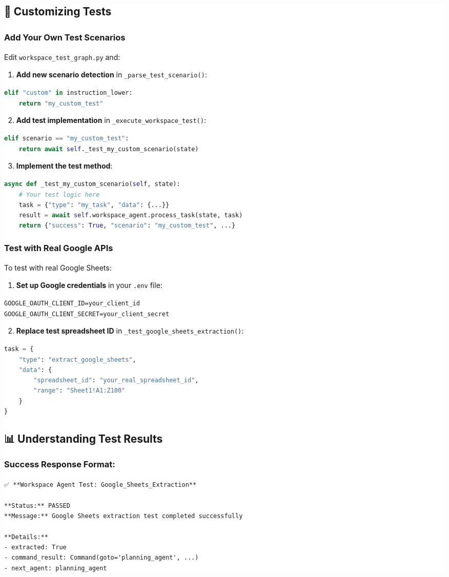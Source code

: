 ## 🔧 **Customizing Tests**

### **Add Your Own Test Scenarios**

Edit `workspace_test_graph.py` and:

1. **Add new scenario detection** in `_parse_test_scenario()`:
```python
elif "custom" in instruction_lower:
    return "my_custom_test"
```

2. **Add test implementation** in `_execute_workspace_test()`:
```python
elif scenario == "my_custom_test":
    return await self._test_my_custom_scenario(state)
```

3. **Implement the test method**:
```python
async def _test_my_custom_scenario(self, state):
    # Your test logic here
    task = {"type": "my_task", "data": {...}}
    result = await self.workspace_agent.process_task(state, task)
    return {"success": True, "scenario": "my_custom_test", ...}
```

### **Test with Real Google APIs**

To test with real Google Sheets:

1. **Set up Google credentials** in your `.env` file:
```env
GOOGLE_OAUTH_CLIENT_ID=your_client_id
GOOGLE_OAUTH_CLIENT_SECRET=your_client_secret
```

2. **Replace test spreadsheet ID** in `_test_google_sheets_extraction()`:
```python
task = {
    "type": "extract_google_sheets",
    "data": {
        "spreadsheet_id": "your_real_spreadsheet_id",
        "range": "Sheet1!A1:Z100"
    }
}
```

## 📊 **Understanding Test Results**

### **Success Response Format:**
```
✅ **Workspace Agent Test: Google_Sheets_Extraction**

**Status:** PASSED
**Message:** Google Sheets extraction test completed successfully

**Details:**
- extracted: True
- command_result: Command(goto='planning_agent', ...)
- next_agent: planning_agent
```
